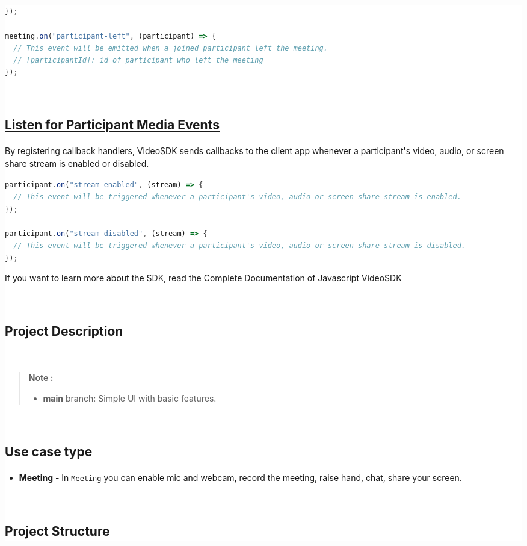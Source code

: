 ```js
});

meeting.on("participant-left", (participant) => {
  // This event will be emitted when a joined participant left the meeting.
  // [participantId]: id of participant who left the meeting
});
```

<br/>

## [Listen for Participant Media Events](https://docs.videosdk.live/javascript/guide/video-and-audio-calling-api-sdk/get-notified/media-events)

By registering callback handlers, VideoSDK sends callbacks to the client app whenever a participant's video, audio, or screen share stream is enabled or disabled.

```js
participant.on("stream-enabled", (stream) => {
  // This event will be triggered whenever a participant's video, audio or screen share stream is enabled.
});

participant.on("stream-disabled", (stream) => {
  // This event will be triggered whenever a participant's video, audio or screen share stream is disabled.
});
```

If you want to learn more about the SDK, read the Complete Documentation of [Javascript VideoSDK](https://docs.videosdk.live/javascript/guide/video-and-audio-calling-api-sdk/concept-and-architecture)

<br/>

## Project Description

<br/>

> **Note :**
>
> - **main** branch: Simple UI with basic features.

<br/>

## Use case type

- **Meeting** - In `Meeting` you can enable mic and webcam, record the meeting, raise hand, chat, share your screen.

<br/>

## Project Structure

